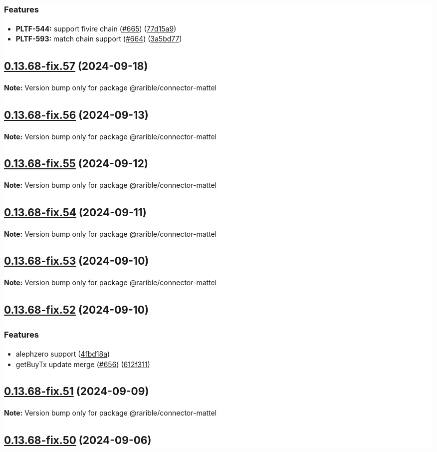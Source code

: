 ### Features

- **PLTF-544:** support fivire chain ([#665](https://github.com/rarible/sdk/issues/665)) ([77d15a9](https://github.com/rarible/sdk/commit/77d15a9db25deda3df8dfd740d9550de89241978))
- **PLTF-593:** match chain support ([#664](https://github.com/rarible/sdk/issues/664)) ([3a5bd77](https://github.com/rarible/sdk/commit/3a5bd77c04d03e63fe664a40e04d39031e7f051b))

## [0.13.68-fix.57](https://github.com/rarible/sdk/compare/v0.13.68-fix.56...v0.13.68-fix.57) (2024-09-18)

**Note:** Version bump only for package @rarible/connector-mattel

## [0.13.68-fix.56](https://github.com/rarible/sdk/compare/v0.13.68-fix.55...v0.13.68-fix.56) (2024-09-13)

**Note:** Version bump only for package @rarible/connector-mattel

## [0.13.68-fix.55](https://github.com/rarible/sdk/compare/v0.13.68-fix.54...v0.13.68-fix.55) (2024-09-12)

**Note:** Version bump only for package @rarible/connector-mattel

## [0.13.68-fix.54](https://github.com/rarible/sdk/compare/v0.13.68-fix.53...v0.13.68-fix.54) (2024-09-11)

**Note:** Version bump only for package @rarible/connector-mattel

## [0.13.68-fix.53](https://github.com/rarible/sdk/compare/v0.13.68-fix.52...v0.13.68-fix.53) (2024-09-10)

**Note:** Version bump only for package @rarible/connector-mattel

## [0.13.68-fix.52](https://github.com/rarible/sdk/compare/v0.13.68-fix.42...v0.13.68-fix.52) (2024-09-10)

### Features

- alephzero support ([4fbd18a](https://github.com/rarible/sdk/commit/4fbd18a7fd7bbfe3a2b97d6e38c1389d5a2145ae))
- getBuyTx update merge ([#656](https://github.com/rarible/sdk/issues/656)) ([612f311](https://github.com/rarible/sdk/commit/612f31138dfd3d693caf03f01fae6f2de200c2a3))

## [0.13.68-fix.51](https://github.com/rarible/sdk/compare/v0.13.68-fix.50...v0.13.68-fix.51) (2024-09-09)

**Note:** Version bump only for package @rarible/connector-mattel

## [0.13.68-fix.50](https://github.com/rarible/sdk/compare/v0.13.68-fix.49...v0.13.68-fix.50) (2024-09-06)
